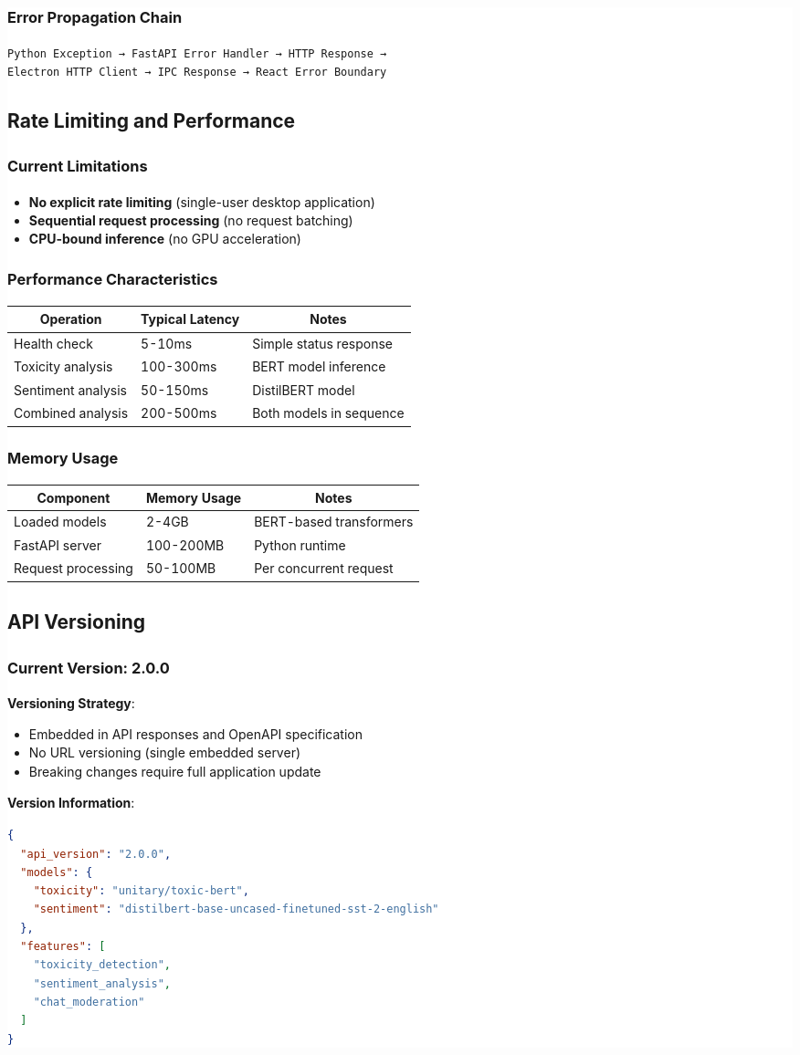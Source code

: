 ### Error Propagation Chain

```
Python Exception → FastAPI Error Handler → HTTP Response → 
Electron HTTP Client → IPC Response → React Error Boundary
```

## Rate Limiting and Performance

### Current Limitations

- **No explicit rate limiting** (single-user desktop application)
- **Sequential request processing** (no request batching)
- **CPU-bound inference** (no GPU acceleration)

### Performance Characteristics

| Operation | Typical Latency | Notes |
|-----------|----------------|-------|
| Health check | 5-10ms | Simple status response |
| Toxicity analysis | 100-300ms | BERT model inference |
| Sentiment analysis | 50-150ms | DistilBERT model |
| Combined analysis | 200-500ms | Both models in sequence |

### Memory Usage

| Component | Memory Usage | Notes |
|-----------|--------------|-------|
| Loaded models | 2-4GB | BERT-based transformers |
| FastAPI server | 100-200MB | Python runtime |
| Request processing | 50-100MB | Per concurrent request |

## API Versioning

### Current Version: 2.0.0

**Versioning Strategy**:
- Embedded in API responses and OpenAPI specification
- No URL versioning (single embedded server)
- Breaking changes require full application update

**Version Information**:
```json
{
  "api_version": "2.0.0",
  "models": {
    "toxicity": "unitary/toxic-bert",
    "sentiment": "distilbert-base-uncased-finetuned-sst-2-english"
  },
  "features": [
    "toxicity_detection",
    "sentiment_analysis", 
    "chat_moderation"
  ]
}
```
